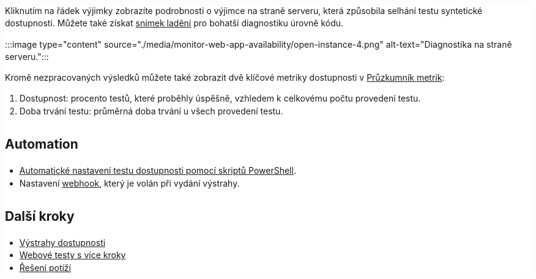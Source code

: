 Kliknutím na řádek výjimky zobrazíte podrobnosti o výjimce na straně serveru, která způsobila selhání testu syntetické dostupnosti. Můžete také získat [snímek ladění](./snapshot-debugger.md) pro bohatší diagnostiku úrovně kódu.

:::image type="content" source="./media/monitor-web-app-availability/open-instance-4.png" alt-text="Diagnostika na straně serveru.":::

Kromě nezpracovaných výsledků můžete také zobrazit dvě klíčové metriky dostupnosti v [Průzkumník metrik](../essentials/metrics-getting-started.md):

1. Dostupnost: procento testů, které proběhly úspěšně, vzhledem k celkovému počtu provedení testu.
2. Doba trvání testu: průměrná doba trvání u všech provedení testu.

## <a name="automation"></a>Automation

* [Automatické nastavení testu dostupnosti pomocí skriptů PowerShell](./powershell.md#add-an-availability-test).
* Nastavení [webhook](../alerts/alerts-webhooks.md), který je volán při vydání výstrahy.


## <a name="next-steps"></a>Další kroky

* [Výstrahy dostupnosti](availability-alerts.md)
* [Webové testy s více kroky](availability-multistep.md)
* [Řešení potíží](troubleshoot-availability.md)
